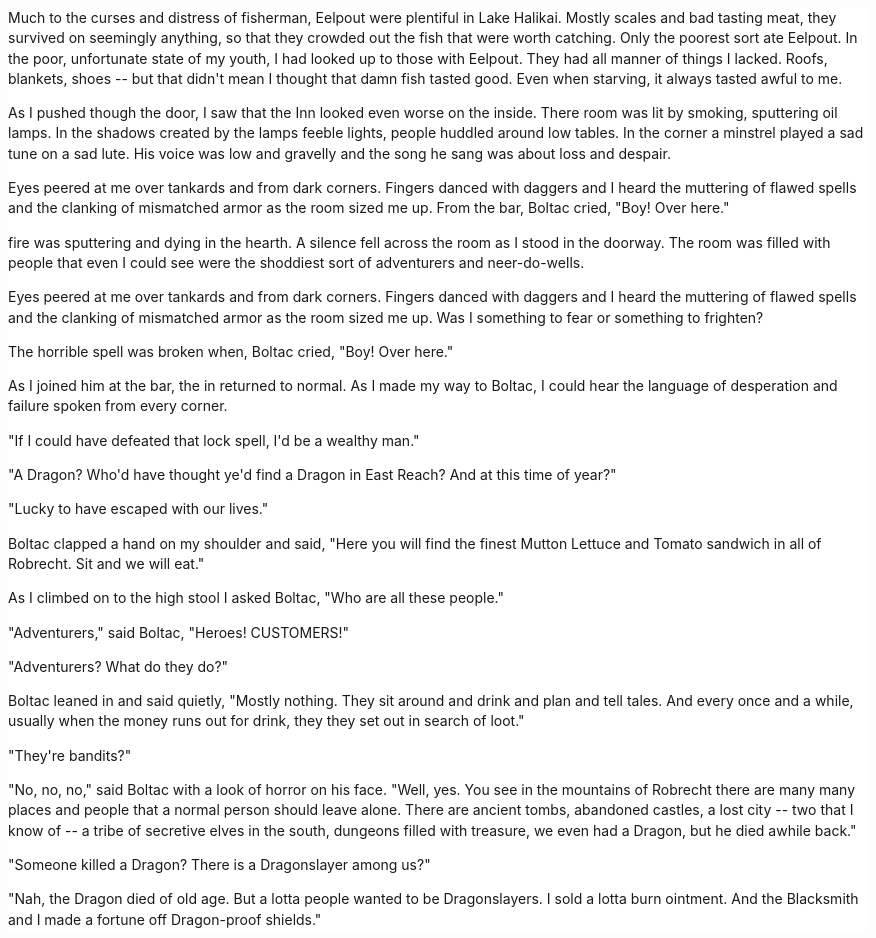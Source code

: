 Much to the curses and distress of fisherman, Eelpout were plentiful in Lake Halikai. Mostly scales and bad tasting meat, they survived on seemingly anything, so that they crowded out the fish that were worth catching. Only the poorest sort ate Eelpout. In the poor, unfortunate state of my youth, I had looked up to those with Eelpout. They had all manner of things I lacked. Roofs, blankets, shoes -- but that didn't mean I thought that damn fish tasted good. Even when starving, it always tasted awful to me. 

As I pushed though the door, I saw that the Inn looked even worse on the inside. There room was lit by smoking, sputtering oil lamps. In the shadows created by the lamps feeble lights, people huddled around low tables. In the corner a minstrel played a sad tune on a sad lute. His voice was low and gravelly and the song he sang was about loss and despair. 

Eyes peered at me over tankards and from dark corners. Fingers danced with daggers and I heard the muttering of flawed spells and the clanking of mismatched armor as the room sized me up. From the bar, Boltac cried, "Boy! Over here."

fire was sputtering and dying in the hearth. A silence fell across the room as I stood in the doorway. The room was filled with people that even I could see were the shoddiest sort of adventurers and neer-do-wells.

Eyes peered at me over tankards and from dark corners. Fingers danced with daggers and I heard the muttering of flawed spells and the clanking of mismatched armor as the room sized me up. Was I something to fear or something to frighten?

The horrible spell was broken when, Boltac cried, "Boy! Over here."

As I joined him at the bar, the in returned to normal. As I made my way to Boltac, I could hear the language of desperation and failure spoken from every corner. 

"If I could have defeated that lock spell, I'd be a wealthy man."

"A Dragon? Who'd have thought ye'd find a Dragon in East Reach? And at this time of year?"

"Lucky to have escaped with our lives."

Boltac clapped a hand on my shoulder and said, "Here you will find the finest Mutton Lettuce and Tomato sandwich in all of Robrecht. Sit and we will eat."

As I climbed on to the high stool I asked Boltac, "Who are all these people."

"Adventurers," said Boltac, "Heroes! CUSTOMERS!"

"Adventurers? What do they do?"

Boltac leaned in and said quietly, "Mostly nothing. They sit around and drink and plan and tell tales. And every once and a while, usually when the money runs out for drink, they they set out in search of loot."

"They're bandits?"

"No, no, no," said Boltac with a look of horror on his face. "Well, yes. You see in the mountains of Robrecht there are many many places and people that a normal person should leave alone. There are ancient tombs, abandoned castles, a lost city -- two that I know of -- a tribe of secretive elves in the south, dungeons filled with treasure, we even had a Dragon, but he died awhile back."

"Someone killed a Dragon? There is a Dragonslayer among us?"

"Nah, the Dragon died of old age. But a lotta people wanted to be Dragonslayers. I sold a lotta burn ointment. And the Blacksmith and I made a fortune off Dragon-proof shields."
